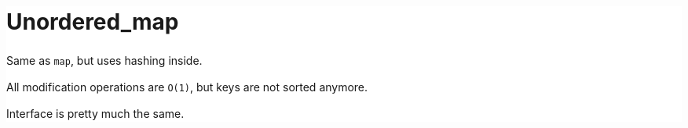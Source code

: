 # Unordered_map
Same as ```map```, but uses hashing inside.

All modification operations are ```O(1)```, but keys are not sorted anymore.

Interface is pretty much the same.
